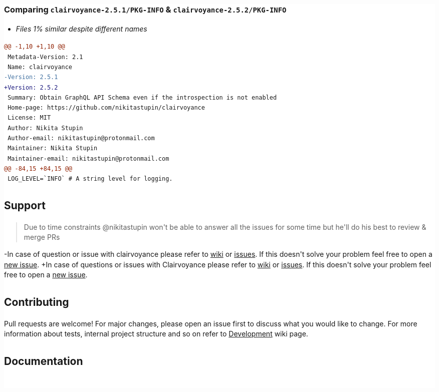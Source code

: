 ### Comparing `clairvoyance-2.5.1/PKG-INFO` & `clairvoyance-2.5.2/PKG-INFO`

 * *Files 1% similar despite different names*

```diff
@@ -1,10 +1,10 @@
 Metadata-Version: 2.1
 Name: clairvoyance
-Version: 2.5.1
+Version: 2.5.2
 Summary: Obtain GraphQL API Schema even if the introspection is not enabled
 Home-page: https://github.com/nikitastupin/clairvoyance
 License: MIT
 Author: Nikita Stupin
 Author-email: nikitastupin@protonmail.com
 Maintainer: Nikita Stupin
 Maintainer-email: nikitastupin@protonmail.com
@@ -84,15 +84,15 @@
 LOG_LEVEL=`INFO` # A string level for logging.
 ```
 
 ## Support
 
 > Due to time constraints @nikitastupin won't be able to answer all the issues for some time but he'll do his best to review & merge PRs
 
-In case of question or issue with clairvoyance please refer to [wiki](https://github.com/nikitastupin/clairvoyance/wiki) or [issues](https://github.com/nikitastupin/clairvoyance/issues). If this doesn't solve your problem feel free to open a [new issue](https://github.com/nikitastupin/clairvoyance/issues/new).
+In case of questions or issues with Clairvoyance please refer to [wiki](https://github.com/nikitastupin/clairvoyance/wiki) or [issues](https://github.com/nikitastupin/clairvoyance/issues). If this doesn't solve your problem feel free to open a [new issue](https://github.com/nikitastupin/clairvoyance/issues/new).
 
 ## Contributing
 
 Pull requests are welcome! For major changes, please open an issue first to discuss what you would like to change. For more information about tests, internal project structure and so on refer to [Development](https://github.com/nikitastupin/clairvoyance/wiki/Development) wiki page.
 
 ## Documentation
```

